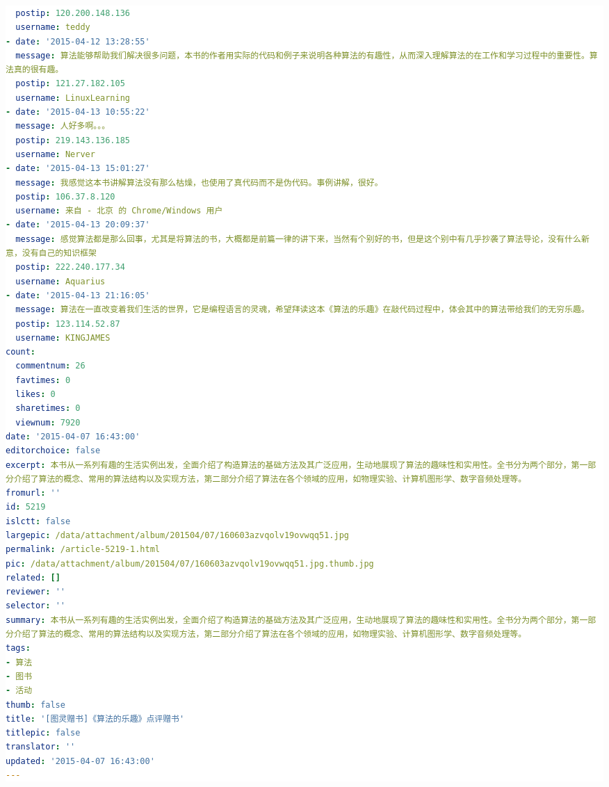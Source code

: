 ```yaml
  postip: 120.200.148.136
  username: teddy
- date: '2015-04-12 13:28:55'
  message: 算法能够帮助我们解决很多问题，本书的作者用实际的代码和例子来说明各种算法的有趣性，从而深入理解算法的在工作和学习过程中的重要性。算法真的很有趣。
  postip: 121.27.182.105
  username: LinuxLearning
- date: '2015-04-13 10:55:22'
  message: 人好多啊。。。
  postip: 219.143.136.185
  username: Nerver
- date: '2015-04-13 15:01:27'
  message: 我感觉这本书讲解算法没有那么枯燥，也使用了真代码而不是伪代码。事例讲解，很好。
  postip: 106.37.8.120
  username: 来自 - 北京 的 Chrome/Windows 用户
- date: '2015-04-13 20:09:37'
  message: 感觉算法都是那么回事，尤其是将算法的书，大概都是前篇一律的讲下来，当然有个别好的书，但是这个别中有几乎抄袭了算法导论，没有什么新意，没有自己的知识框架
  postip: 222.240.177.34
  username: Aquarius
- date: '2015-04-13 21:16:05'
  message: 算法在一直改变着我们生活的世界，它是编程语言的灵魂，希望拜读这本《算法的乐趣》在敲代码过程中，体会其中的算法带给我们的无穷乐趣。
  postip: 123.114.52.87
  username: KINGJAMES
count:
  commentnum: 26
  favtimes: 0
  likes: 0
  sharetimes: 0
  viewnum: 7920
date: '2015-04-07 16:43:00'
editorchoice: false
excerpt: 本书从一系列有趣的生活实例出发，全面介绍了构造算法的基础方法及其广泛应用，生动地展现了算法的趣味性和实用性。全书分为两个部分，第一部分介绍了算法的概念、常用的算法结构以及实现方法，第二部分介绍了算法在各个领域的应用，如物理实验、计算机图形学、数字音频处理等。
fromurl: ''
id: 5219
islctt: false
largepic: /data/attachment/album/201504/07/160603azvqolv19ovwqq51.jpg
permalink: /article-5219-1.html
pic: /data/attachment/album/201504/07/160603azvqolv19ovwqq51.jpg.thumb.jpg
related: []
reviewer: ''
selector: ''
summary: 本书从一系列有趣的生活实例出发，全面介绍了构造算法的基础方法及其广泛应用，生动地展现了算法的趣味性和实用性。全书分为两个部分，第一部分介绍了算法的概念、常用的算法结构以及实现方法，第二部分介绍了算法在各个领域的应用，如物理实验、计算机图形学、数字音频处理等。
tags:
- 算法
- 图书
- 活动
thumb: false
title: '[图灵赠书]《算法的乐趣》点评赠书'
titlepic: false
translator: ''
updated: '2015-04-07 16:43:00'
---
```
